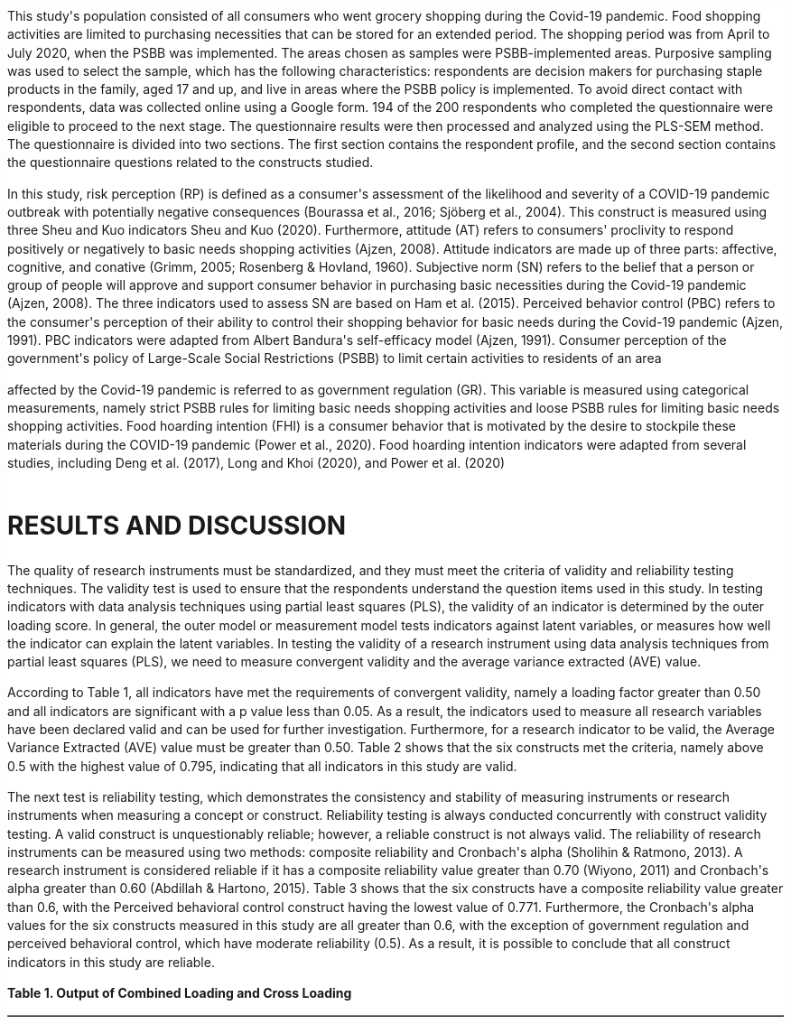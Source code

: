 <p><span class="font11">This study's population consisted of all consumers who went grocery shopping during the Covid-19 pandemic. Food shopping activities are limited to purchasing necessities that can be stored for an extended period. The shopping period was from April to July 2020, when the PSBB was implemented. The areas chosen as samples were PSBB-implemented areas. Purposive sampling was used to select the sample, which has the following characteristics: respondents are decision makers for purchasing staple products in the family, aged 17 and up, and live in areas where the PSBB policy is implemented. To avoid direct contact with respondents, data was collected online using a Google form. 194 of the 200 respondents who completed the questionnaire were eligible to proceed to the next stage. The questionnaire results were then processed and analyzed using the PLS-SEM method. The questionnaire is divided into two sections. The first section contains the respondent profile, and the second section contains the questionnaire questions related to the constructs studied.</span></p>
<p><span class="font11">In this study, risk perception (RP) is defined as a consumer's assessment of the likelihood and severity of a COVID-19 pandemic outbreak with potentially negative consequences (Bourassa et al., 2016; Sjöberg et al., 2004). This construct is measured using three Sheu and Kuo indicators Sheu and Kuo (2020). Furthermore, attitude (AT) refers to consumers' proclivity to respond positively or negatively to basic needs shopping activities (Ajzen, 2008). Attitude indicators are made up of three parts: affective, cognitive, and conative (Grimm, 2005; Rosenberg &amp;&nbsp;Hovland, 1960). Subjective norm (SN) refers to the belief that a person or group of people will approve and support consumer behavior in purchasing basic necessities during the Covid-19 pandemic (Ajzen, 2008). The three indicators used to assess SN are based on Ham et al. (2015). Perceived behavior control (PBC) refers to the consumer's perception of their ability to control their shopping behavior for basic needs during the Covid-19 pandemic (Ajzen, 1991). PBC indicators were adapted from Albert Bandura's self-efficacy model (Ajzen, 1991). Consumer perception of the government's policy of Large-Scale Social Restrictions (PSBB) to limit certain activities to residents of an area</span></p>
<p><span class="font11">affected by the Covid-19 pandemic is referred to as government regulation (GR). This variable is measured using categorical measurements, namely strict PSBB rules for limiting basic needs shopping activities and loose PSBB rules for limiting basic needs shopping activities. Food hoarding intention (FHI) is a consumer behavior that is motivated by the desire to stockpile these materials during the COVID-19 pandemic (Power et al., 2020). Food hoarding intention indicators were adapted from several studies, including Deng et al. (2017), Long and Khoi (2020), and Power et al. (2020)</span></p>
<h1><a name="bookmark8"></a><span class="font11" style="font-weight:bold;"><a name="bookmark9"></a>RESULTS AND DISCUSSION</span></h1>
<p><span class="font11">The quality of research instruments must be standardized, and they must meet the criteria of validity and reliability testing techniques. The validity test is used to ensure that the respondents understand the question items used in this study. In testing indicators with data analysis techniques using partial least squares (PLS), the validity of an indicator is determined by the outer loading score. In general, the outer model or measurement model tests indicators against latent variables, or measures how well the indicator can explain the latent variables. In testing the validity of a research instrument using data analysis techniques from partial least squares (PLS), we need to measure convergent validity and the average variance extracted (AVE) value.</span></p>
<p><span class="font11">According to Table 1, all indicators have met the requirements of convergent validity, namely a loading factor greater than 0.50 and all indicators are significant with a p value less than 0.05. As a result, the indicators used to measure all research variables have been declared valid and can be used for further investigation. Furthermore, for a research indicator to be valid, the Average Variance Extracted (AVE) value must be greater than 0.50. Table 2 shows that the six constructs met the criteria, namely above 0.5 with the highest value of 0.795, indicating that all indicators in this study are valid.</span></p>
<p><span class="font11">The next test is reliability testing, which demonstrates the consistency and stability of measuring instruments or research instruments when measuring a concept or construct. Reliability testing is always conducted concurrently with construct validity testing. A valid construct is unquestionably reliable; however, a reliable construct is not always valid. The reliability of research instruments can be measured using two methods: composite reliability and Cronbach's alpha (Sholihin &amp;&nbsp;Ratmono, 2013). A research instrument is considered reliable if it has a composite reliability value greater than 0.70 (Wiyono, 2011) and Cronbach's alpha greater than 0.60 (Abdillah &amp;&nbsp;Hartono, 2015). Table 3 shows that the six constructs have a composite reliability value greater than 0.6, with the Perceived behavioral control construct having the lowest value of 0.771. Furthermore, the Cronbach's alpha values for the six constructs measured in this study are all greater than 0.6, with the exception of government regulation and perceived behavioral control, which have moderate reliability (0.5). As a result, it is possible to conclude that all construct indicators in this study are reliable.</span></p>
<p><span class="font11" style="font-weight:bold;">Table 1. Output of Combined Loading and Cross Loading</span></p>
<table border="1">